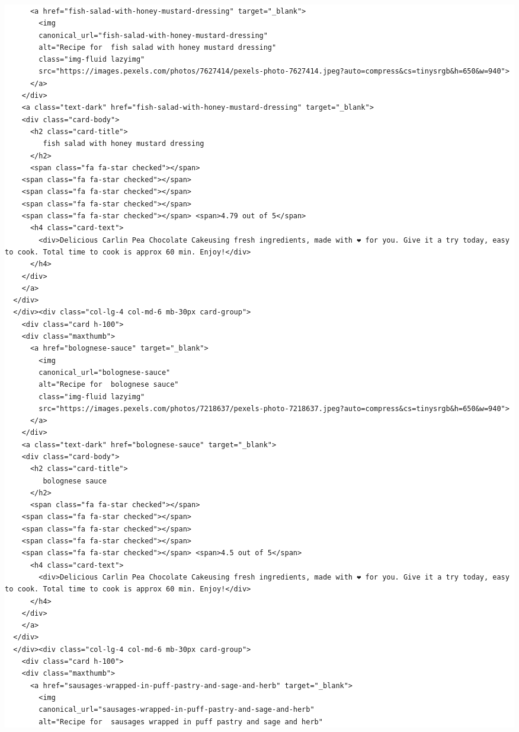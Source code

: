           <a href="fish-salad-with-honey-mustard-dressing" target="_blank">
            <img
            canonical_url="fish-salad-with-honey-mustard-dressing"
            alt="Recipe for  fish salad with honey mustard dressing"
            class="img-fluid lazyimg"
            src="https://images.pexels.com/photos/7627414/pexels-photo-7627414.jpeg?auto=compress&cs=tinysrgb&h=650&w=940">
          </a>
        </div>
        <a class="text-dark" href="fish-salad-with-honey-mustard-dressing" target="_blank">
        <div class="card-body">
          <h2 class="card-title">
             fish salad with honey mustard dressing
          </h2>
          <span class="fa fa-star checked"></span>
        <span class="fa fa-star checked"></span>
        <span class="fa fa-star checked"></span>
        <span class="fa fa-star checked"></span>
        <span class="fa fa-star checked"></span> <span>4.79 out of 5</span>
          <h4 class="card-text">
            <div>Delicious Carlin Pea Chocolate Cakeusing fresh ingredients, made with ❤️ for you. Give it a try today, easy to cook. Total time to cook is approx 60 min. Enjoy!</div>
          </h4>
        </div>
        </a>
      </div>
      </div><div class="col-lg-4 col-md-6 mb-30px card-group">
        <div class="card h-100">
        <div class="maxthumb">
          <a href="bolognese-sauce" target="_blank">
            <img
            canonical_url="bolognese-sauce"
            alt="Recipe for  bolognese sauce"
            class="img-fluid lazyimg"
            src="https://images.pexels.com/photos/7218637/pexels-photo-7218637.jpeg?auto=compress&cs=tinysrgb&h=650&w=940">
          </a>
        </div>
        <a class="text-dark" href="bolognese-sauce" target="_blank">
        <div class="card-body">
          <h2 class="card-title">
             bolognese sauce
          </h2>
          <span class="fa fa-star checked"></span>
        <span class="fa fa-star checked"></span>
        <span class="fa fa-star checked"></span>
        <span class="fa fa-star checked"></span>
        <span class="fa fa-star checked"></span> <span>4.5 out of 5</span>
          <h4 class="card-text">
            <div>Delicious Carlin Pea Chocolate Cakeusing fresh ingredients, made with ❤️ for you. Give it a try today, easy to cook. Total time to cook is approx 60 min. Enjoy!</div>
          </h4>
        </div>
        </a>
      </div>
      </div><div class="col-lg-4 col-md-6 mb-30px card-group">
        <div class="card h-100">
        <div class="maxthumb">
          <a href="sausages-wrapped-in-puff-pastry-and-sage-and-herb" target="_blank">
            <img
            canonical_url="sausages-wrapped-in-puff-pastry-and-sage-and-herb"
            alt="Recipe for  sausages wrapped in puff pastry and sage and herb"